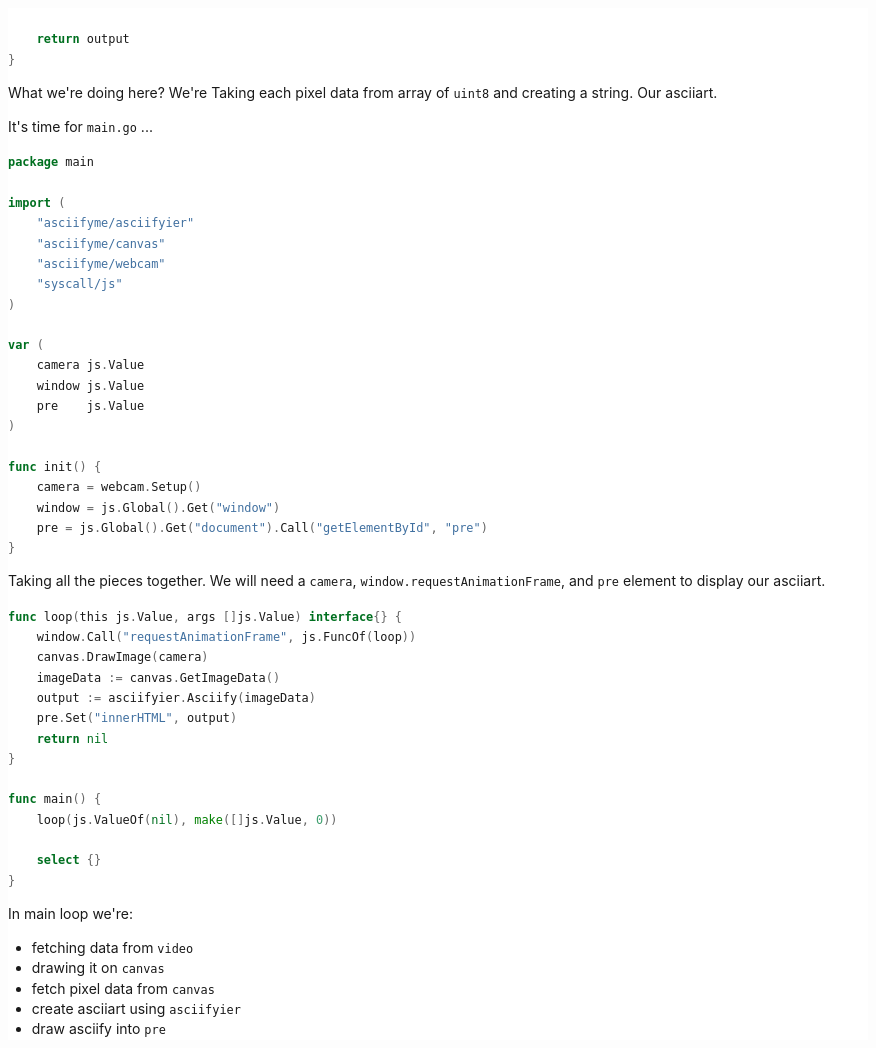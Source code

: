 ```go

	return output
}
```

What we're doing here? We're Taking each pixel data from array of `uint8` and creating a string. Our asciiart.

It's time for `main.go` ...

```go
package main

import (
	"asciifyme/asciifyier"
	"asciifyme/canvas"
	"asciifyme/webcam"
	"syscall/js"
)

var (
	camera js.Value
	window js.Value
	pre    js.Value
)

func init() {
	camera = webcam.Setup()
	window = js.Global().Get("window")
	pre = js.Global().Get("document").Call("getElementById", "pre")
}
```

Taking all the pieces together. We will need a `camera`, `window.requestAnimationFrame`, and `pre` element to display our asciiart.

```go
func loop(this js.Value, args []js.Value) interface{} {
	window.Call("requestAnimationFrame", js.FuncOf(loop))
	canvas.DrawImage(camera)
	imageData := canvas.GetImageData()
	output := asciifyier.Asciify(imageData)
	pre.Set("innerHTML", output)
	return nil
}

func main() {
	loop(js.ValueOf(nil), make([]js.Value, 0))

	select {}
}
```

In main loop we're:
 - fetching data from `video`
 - drawing it on `canvas`
 - fetch pixel data from `canvas`
 - create asciiart using `asciifyier`
 - draw asciify into `pre`

